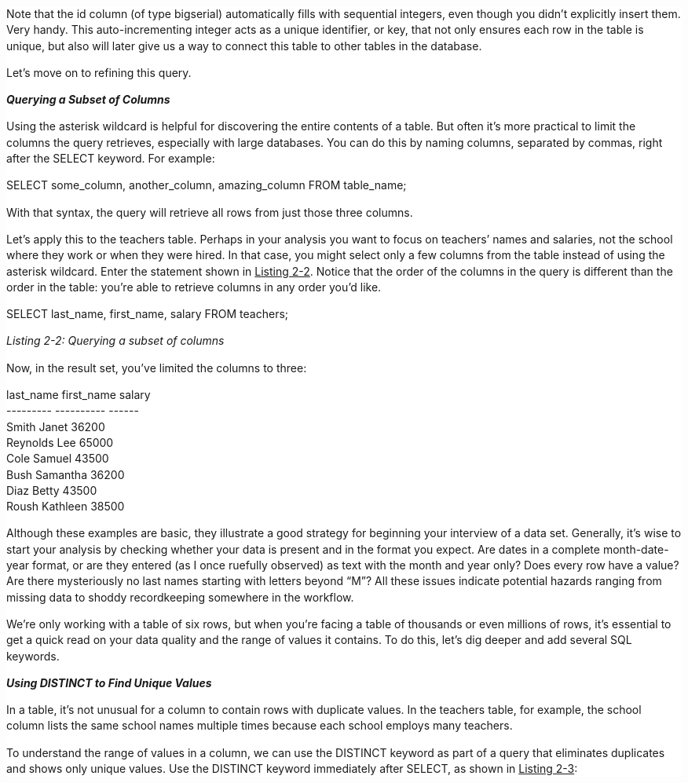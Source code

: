 Note that the id column (of type bigserial) automatically fills with sequential integers, even though you didn’t explicitly insert them. Very handy. This auto-incrementing integer acts as a unique identifier, or key, that not only ensures each row in the table is unique, but also will later give us a way to connect this table to other tables in the database.

Let’s move on to refining this query.

_**Querying a Subset of Columns**_

Using the asterisk wildcard is helpful for discovering the entire contents of a table. But often it’s more practical to limit the columns the query retrieves, especially with large databases. You can do this by naming columns, separated by commas, right after the SELECT keyword. For example:

SELECT some\_column, another\_column, amazing\_column FROM table\_name;

With that syntax, the query will retrieve all rows from just those three columns.

Let’s apply this to the teachers table. Perhaps in your analysis you want to focus on teachers’ names and salaries, not the school where they work or when they were hired. In that case, you might select only a few columns from the table instead of using the asterisk wildcard. Enter the statement shown in [Listing 2-2](https://learning.oreilly.com/library/view/practical-sql/9781492067580/xhtml/ch02.xhtml#ch02list2). Notice that the order of the columns in the query is different than the order in the table: you’re able to retrieve columns in any order you’d like.

SELECT last\_name, first\_name, salary FROM teachers;

_Listing 2-2: Querying a subset of columns_

Now, in the result set, you’ve limited the columns to three:

last\_name    first\_name    salary\
\---------    ----------    ------\
Smith        Janet         36200\
Reynolds     Lee           65000\
Cole         Samuel        43500\
Bush         Samantha      36200\
Diaz         Betty         43500\
Roush        Kathleen      38500

Although these examples are basic, they illustrate a good strategy for beginning your interview of a data set. Generally, it’s wise to start your analysis by checking whether your data is present and in the format you expect. Are dates in a complete month-date-year format, or are they entered (as I once ruefully observed) as text with the month and year only? Does every row have a value? Are there mysteriously no last names starting with letters beyond “M”? All these issues indicate potential hazards ranging from missing data to shoddy recordkeeping somewhere in the workflow.

We’re only working with a table of six rows, but when you’re facing a table of thousands or even millions of rows, it’s essential to get a quick read on your data quality and the range of values it contains. To do this, let’s dig deeper and add several SQL keywords.

_**Using DISTINCT to Find Unique Values**_

In a table, it’s not unusual for a column to contain rows with duplicate values. In the teachers table, for example, the school column lists the same school names multiple times because each school employs many teachers.

To understand the range of values in a column, we can use the DISTINCT keyword as part of a query that eliminates duplicates and shows only unique values. Use the DISTINCT keyword immediately after SELECT, as shown in [Listing 2-3](https://learning.oreilly.com/library/view/practical-sql/9781492067580/xhtml/ch02.xhtml#ch02list3):
